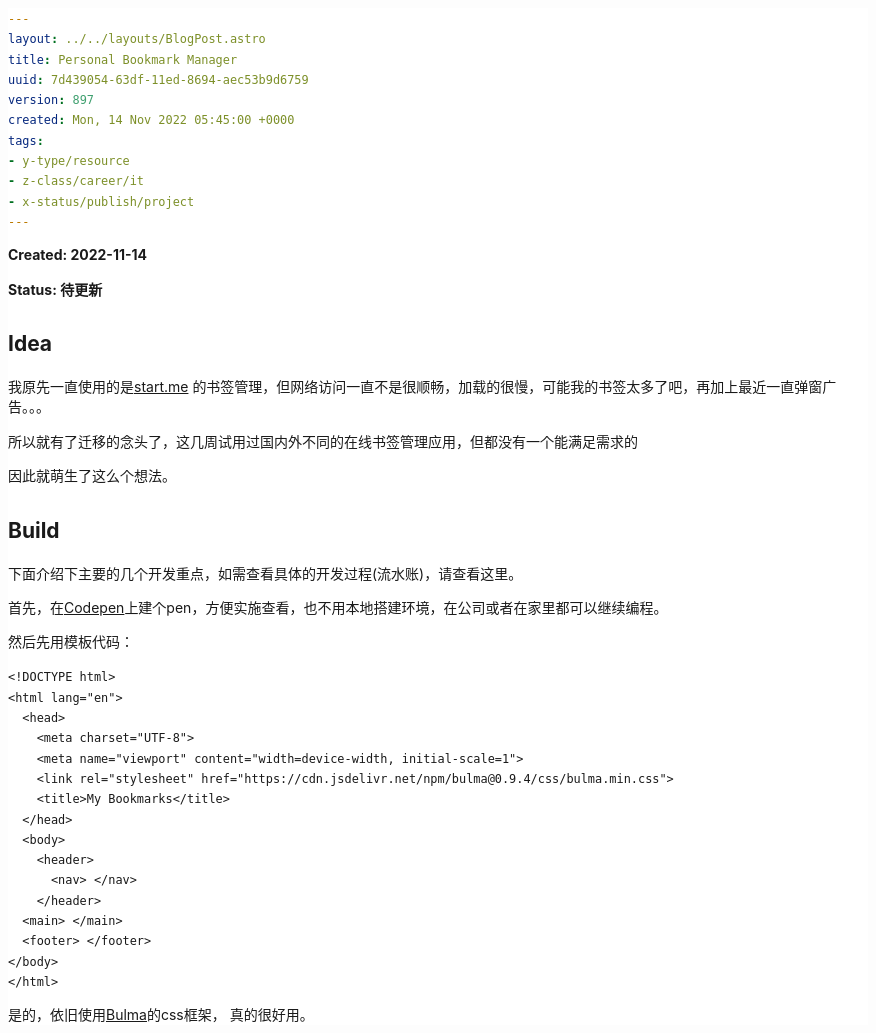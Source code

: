 ```yaml
---
layout: ../../layouts/BlogPost.astro
title: Personal Bookmark Manager
uuid: 7d439054-63df-11ed-8694-aec53b9d6759
version: 897
created: Mon, 14 Nov 2022 05:45:00 +0000
tags:
- y-type/resource
- z-class/career/it
- x-status/publish/project
---
```


**Created: 2022-11-14**

**Status: 待更新**

## Idea

我原先一直使用的是[start.me](https://www.start.me/) 的书签管理，但网络访问一直不是很顺畅，加载的很慢，可能我的书签太多了吧，再加上最近一直弹窗广告。。。

所以就有了迁移的念头了，这几周试用过国内外不同的在线书签管理应用，但都没有一个能满足需求的

因此就萌生了这么个想法。

## Build

下面介绍下主要的几个开发重点，如需查看具体的开发过程(流水账)，请查看这里。

首先，在[Codepen](https://codepen.io/)上建个pen，方便实施查看，也不用本地搭建环境，在公司或者在家里都可以继续编程。

然后先用模板代码：

```
<!DOCTYPE html> 
<html lang="en"> 
  <head> 
    <meta charset="UTF-8"> 
    <meta name="viewport" content="width=device-width, initial-scale=1"> 
    <link rel="stylesheet" href="https://cdn.jsdelivr.net/npm/bulma@0.9.4/css/bulma.min.css"> 
    <title>My Bookmarks</title> 
  </head> 
  <body> 
    <header> 
      <nav> </nav> 
    </header> 
  <main> </main> 
  <footer> </footer> 
</body> 
</html>
```

是的，依旧使用[Bulma](https://bulma.io)的css框架， 真的很好用。
